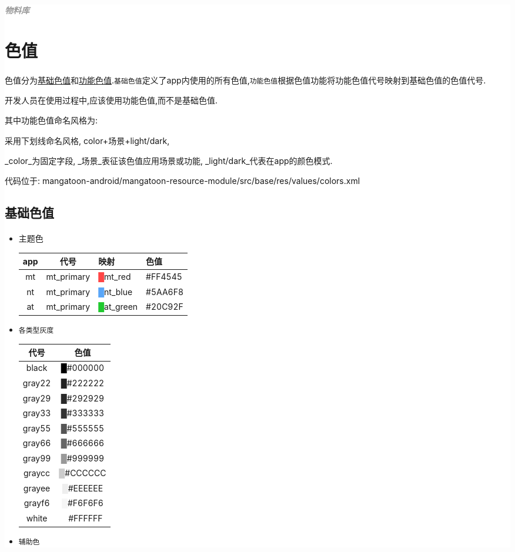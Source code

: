 ##### <font color='#999999'> 物料库</font>

# 色值

色值分为[基础色值](#色值##基础色值)和[功能色值](#色值##功能色值).`基础色值`定义了app内使用的所有色值,`功能色值`根据色值功能将功能色值代号映射到基础色值的色值代号.

开发人员在使用过程中,应该使用功能色值,而不是基础色值.

其中功能色值命名风格为:

采用下划线命名风格, color+场景+light/dark,

_color_为固定字段, _场景_表征该色值应用场景或功能, _light/dark_代表在app的颜色模式. 

代码位于: mangatoon-android/mangatoon-resource-module/src/base/res/values/colors.xml

## 基础色值

+ 主题色

  | app  |    代号    | 映射                                    | 色值    |
  | :--: | :--------: | --------------------------------------- | ------- |
  |  mt  | mt_primary | <font color="#FF4545"> █</font>mt_red   | #FF4545 |
  |  nt  | mt_primary | <font color="#5AA6F8"> █</font>nt_blue  | #5AA6F8 |
  |  at  | mt_primary | <font color="#20C92F"> █</font>at_green | #20C92F |

+ `各类型灰度`

  |  代号  |                  色值                  |
  | :----: | :------------------------------------: |
  | black  | <font color="#000000"> █</font>#000000 |
  | gray22 | <font color="#222222"> █</font>#222222 |
  | gray29 | <font color="#292929"> █</font>#292929 |
  | gray33 | <font color="#333333"> █</font>#333333 |
  | gray55 | <font color="#555555"> █</font>#555555 |
  | gray66 | <font color="#666666"> █</font>#666666 |
  | gray99 | <font color="#999999"> █</font>#999999 |
  | graycc | <font color="#CCCCCC"> █</font>#CCCCCC |
  | grayee | <font color="#EEEEEE"> █</font>#EEEEEE |
  | grayf6 | <font color="#F6F6F6"> █</font>#F6F6F6 |
  | white  | <font color="#FFFFFF"> █</font>#FFFFFF |


+ `辅助色`
